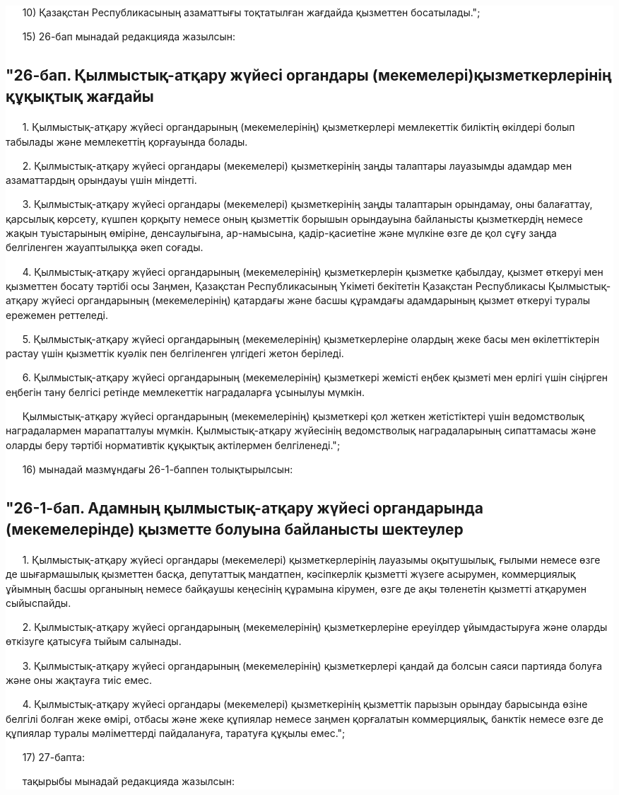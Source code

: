       10) Қазақстан Республикасының азаматтығы тоқтатылған жағдайда қызметтен босатылады.";

      15) 26-бап мынадай редакцияда жазылсын:

## "26-бап. Қылмыстық-атқару жүйесi органдары (мекемелерi)қызметкерлерiнiң құқықтық жағдайы

      1. Қылмыстық-атқару жүйесi органдарының (мекемелерiнiң) қызметкерлерi мемлекеттiк билiктiң өкiлдерi болып табылады және мемлекеттiң қорғауында болады.

      2. Қылмыстық-атқару жүйесi органдары (мекемелерi) қызметкерiнiң заңды талаптары лауазымды адамдар мен азаматтардың орындауы үшiн мiндеттi.

      3. Қылмыстық-атқару жүйесi органдары (мекемелерi) қызметкерiнiң заңды талаптарын орындамау, оны балағаттау, қарсылық көрсету, күшпен қорқыту немесе оның қызметтік борышын орындауына байланысты қызметкердiң немесе жақын туыстарының өмiрiне, денсаулығына, ар-намысына, қадiр-қасиетiне және мүлкiне өзге де қол сұғу заңда белгiленген жауаптылыққа әкеп соғады.

      4. Қылмыстық-атқару жүйесi органдарының (мекемелерiнiң) қызметкерлерiн қызметке қабылдау, қызмет өткеруi мен қызметтен босату тәртiбi осы Заңмен, Қазақстан Республикасының Yкiметi бекiтетiн Қазақстан Республикасы Қылмыстық-атқару жүйесi органдарының (мекемелерiнiң) қатардағы және басшы құрамдағы адамдарының қызмет өткеруi туралы ережемен реттеледi.

      5. Қылмыстық-атқару жүйесi органдарының (мекемелерiнiң) қызметкерлерiне олардың жеке басы мен өкiлеттiктерiн растау үшiн қызметтік куәлiк пен белгiленген үлгiдегi жетон берiледi.

      6. Қылмыстық-атқару жүйесi органдарының (мекемелерiнiң) қызметкерi жемiстi еңбек қызметi мен ерлiгi үшiн сiңiрген еңбегiн тану белгiсi ретiнде мемлекеттiк наградаларға ұсынылуы мүмкiн.

      Қылмыстық-атқару жүйесi органдарының (мекемелерiнiң) қызметкерi қол жеткен жетiстiктерi үшiн ведомстволық наградалармен марапатталуы мүмкiн. Қылмыстық-атқару жүйесiнің ведомстволық наградаларының сипаттамасы және оларды беру тәртiбi нормативтiк құқықтық актiлермен белгiленедi.";

      16) мынадай мазмұндағы 26-1-баппен толықтырылсын:

## "26-1-бап. Адамның қылмыстық-атқару жүйесi органдарында (мекемелерiнде) қызметте болуына байланысты шектеулер

      1. Қылмыстық-атқару жүйесi органдары (мекемелерi) қызметкерлерiнiң лауазымы оқытушылық, ғылыми немесе өзге де шығармашылық қызметтен басқа, депутаттық мандатпен, кәсiпкерлiк қызметтi жүзеге асырумен, коммерциялық ұйымның басшы органының немесе байқаушы кеңесінің құрамына кiрумен, өзге де ақы төленетiн қызметтi атқарумен сыйыспайды.

      2. Қылмыстық-атқару жүйесi органдарының (мекемелерінің) қызметкерлерiне ереуiлдер ұйымдастыруға және оларды өткiзуге қатысуға тыйым салынады.

      3. Қылмыстық-атқару жүйесi органдарының (мекемелерiнiң) қызметкерлерi қандай да болсын саяси партияда болуға және оны жақтауға тиiс емес.

      4. Қылмыстық-атқару жүйесi органдары (мекемелерi) қызметкерiнiң қызметтік парызын орындау барысында өзiне белгілi болған жеке өмiрi, отбасы және жеке құпиялар немесе заңмен қорғалатын коммерциялық, банктiк немесе өзге де құпиялар туралы мәлiметтердi пайдалануға, таратуға құқылы емес.";

      17) 27-бапта:

      тақырыбы мынадай редакцияда жазылсын:
